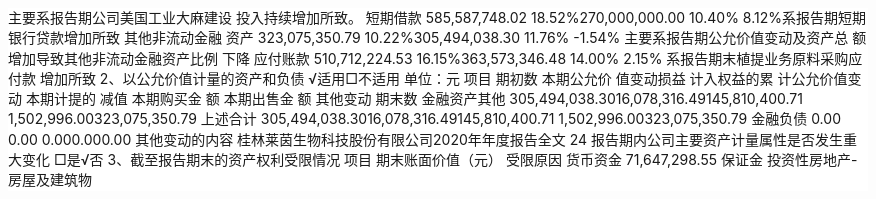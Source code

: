 主要系报告期公司美国工业大麻建设
投入持续增加所致。
短期借款
585,587,748.02
18.52%270,000,000.00
10.40%
8.12%系报告期短期银行贷款增加所致
其他非流动金融
资产
323,075,350.79
10.22%305,494,038.30
11.76%
-1.54%
主要系报告期公允价值变动及资产总
额增加导致其他非流动金融资产比例
下降
应付账款
510,712,224.53
16.15%363,573,346.48
14.00%
2.15%
系报告期末植提业务原料采购应付款
增加所致
2、以公允价值计量的资产和负债
√适用□不适用
单位：元
项目
期初数
本期公允价
值变动损益
计入权益的累
计公允价值变
动
本期计提的
减值
本期购买金
额
本期出售金
额
其他变动
期末数
金融资产其他
305,494,038.3016,078,316.49145,810,400.71
1,502,996.00323,075,350.79
上述合计
305,494,038.3016,078,316.49145,810,400.71
1,502,996.00323,075,350.79
金融负债
0.00
0.00
0.000.000.00
其他变动的内容
桂林莱茵生物科技股份有限公司2020年年度报告全文
24
报告期内公司主要资产计量属性是否发生重大变化
□是√否
3、截至报告期末的资产权利受限情况
项目
期末账面价值（元）
受限原因
货币资金
71,647,298.55
保证金
投资性房地产-房屋及建筑物